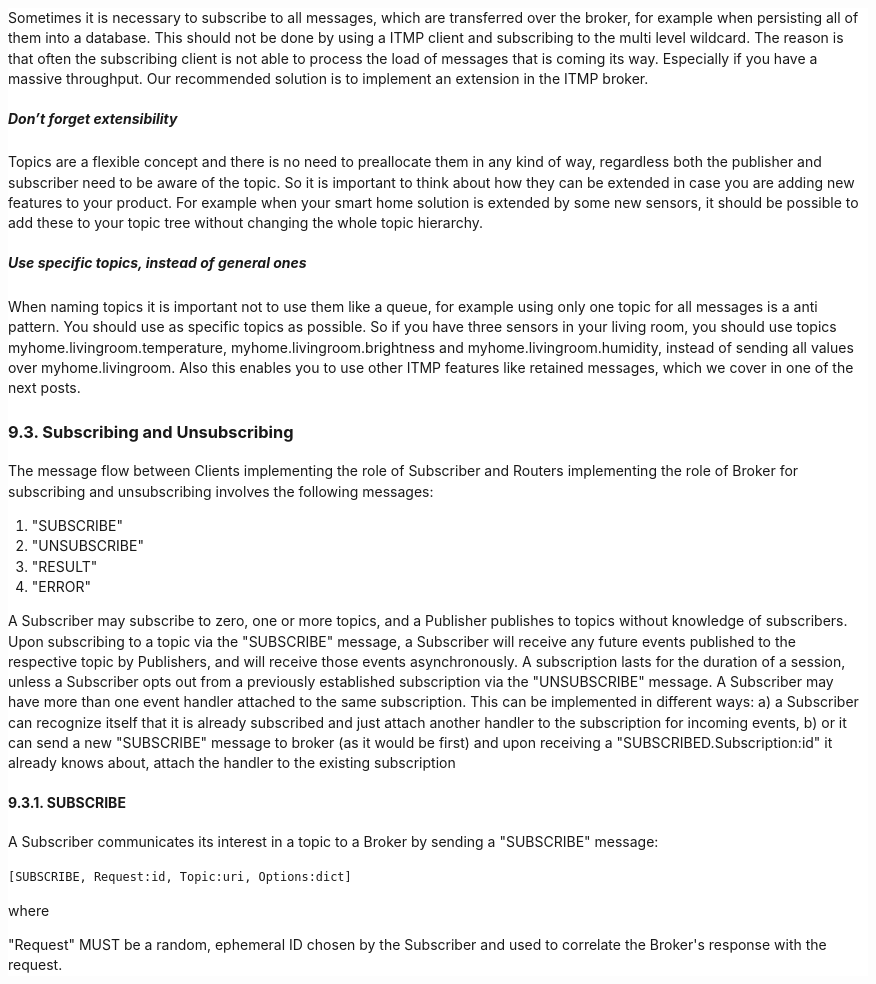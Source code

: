 Sometimes it is necessary to subscribe to all messages, which are transferred over the broker, for example when persisting all of them into a database. This should not be done by using a ITMP client and subscribing to the multi level wildcard. The reason is that often the subscribing client is not able to process the load of messages that is coming its way. Especially if you have a massive throughput. Our recommended solution is to implement an extension in the ITMP broker.

##### Don’t forget extensibility

Topics are a flexible concept and there is no need to preallocate them in any kind of way, regardless both the publisher and subscriber need to be aware of the topic. So it is important to think about how they can be extended in case you are adding new features to your product. For example when your smart home solution is extended by some new sensors, it should be possible to add these to your topic tree without changing the whole topic hierarchy.

##### Use specific topics, instead of general ones

When naming topics it is important not to use them like a queue, for example using only one topic for all messages is a anti pattern. You should use as specific topics as possible. So if you have three sensors in your living room, you should use topics myhome.livingroom.temperature, myhome.livingroom.brightness and myhome.livingroom.humidity, instead of sending all values over myhome.livingroom. Also this enables you to use other ITMP features like retained messages, which we cover in one of the next posts.

### 9.3. Subscribing and Unsubscribing

The message flow between Clients implementing the role of Subscriber and Routers implementing the role of Broker for subscribing and unsubscribing involves the following messages:

1. "SUBSCRIBE"
2. "UNSUBSCRIBE"
3. "RESULT"
4. "ERROR"

A Subscriber may subscribe to zero, one or more topics, and a Publisher publishes to topics without knowledge of subscribers.
Upon subscribing to a topic via the "SUBSCRIBE" message, a Subscriber will receive any future events published to the respective topic by Publishers, and will receive those events asynchronously.
A subscription lasts for the duration of a session, unless a Subscriber opts out from a previously established subscription via the "UNSUBSCRIBE" message.
A Subscriber may have more than one event handler attached to the same subscription. This can be implemented in different ways: a) a Subscriber can recognize itself that it is already subscribed and just attach another handler to the subscription for incoming events, b) or it can send a new "SUBSCRIBE" message to broker (as it would be first) and upon receiving a "SUBSCRIBED.Subscription:id" it already knows about, attach the handler to the existing subscription

#### 9.3.1. SUBSCRIBE

A Subscriber communicates its interest in a topic to a Broker by sending a "SUBSCRIBE" message:

```itmp
[SUBSCRIBE, Request:id, Topic:uri, Options:dict]
```

where

"Request" MUST be a random, ephemeral ID chosen by the Subscriber and used to correlate the Broker's response with the request.
